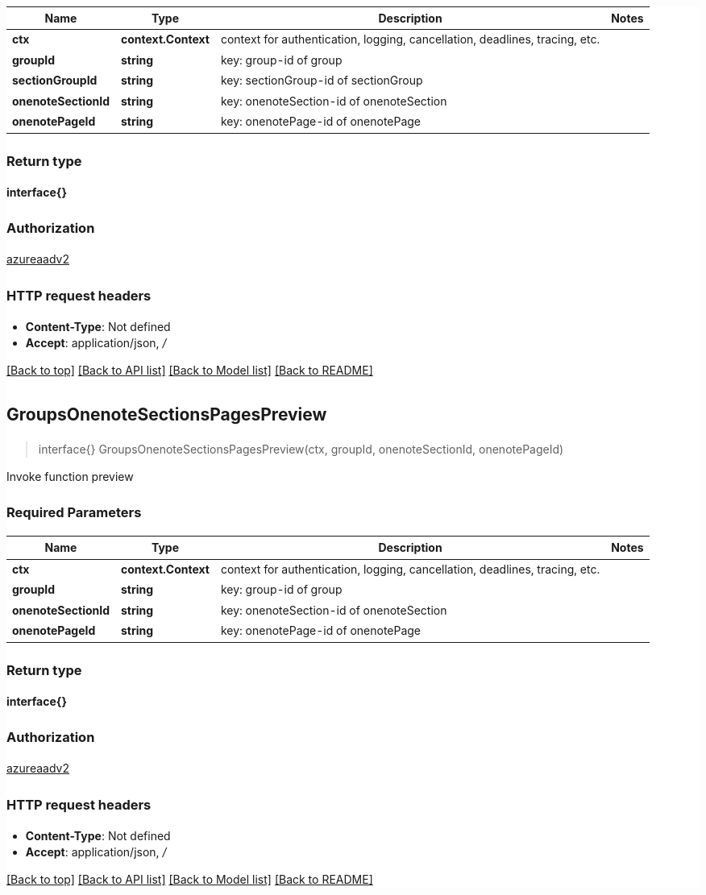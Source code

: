 
Name | Type | Description  | Notes
------------- | ------------- | ------------- | -------------
**ctx** | **context.Context** | context for authentication, logging, cancellation, deadlines, tracing, etc.
**groupId** | **string**| key: group-id of group | 
**sectionGroupId** | **string**| key: sectionGroup-id of sectionGroup | 
**onenoteSectionId** | **string**| key: onenoteSection-id of onenoteSection | 
**onenotePageId** | **string**| key: onenotePage-id of onenotePage | 

### Return type

**interface{}**

### Authorization

[azureaadv2](../README.md#azureaadv2)

### HTTP request headers

- **Content-Type**: Not defined
- **Accept**: application/json, */*

[[Back to top]](#) [[Back to API list]](../README.md#documentation-for-api-endpoints)
[[Back to Model list]](../README.md#documentation-for-models)
[[Back to README]](../README.md)


## GroupsOnenoteSectionsPagesPreview

> interface{} GroupsOnenoteSectionsPagesPreview(ctx, groupId, onenoteSectionId, onenotePageId)

Invoke function preview

### Required Parameters


Name | Type | Description  | Notes
------------- | ------------- | ------------- | -------------
**ctx** | **context.Context** | context for authentication, logging, cancellation, deadlines, tracing, etc.
**groupId** | **string**| key: group-id of group | 
**onenoteSectionId** | **string**| key: onenoteSection-id of onenoteSection | 
**onenotePageId** | **string**| key: onenotePage-id of onenotePage | 

### Return type

**interface{}**

### Authorization

[azureaadv2](../README.md#azureaadv2)

### HTTP request headers

- **Content-Type**: Not defined
- **Accept**: application/json, */*

[[Back to top]](#) [[Back to API list]](../README.md#documentation-for-api-endpoints)
[[Back to Model list]](../README.md#documentation-for-models)
[[Back to README]](../README.md)

